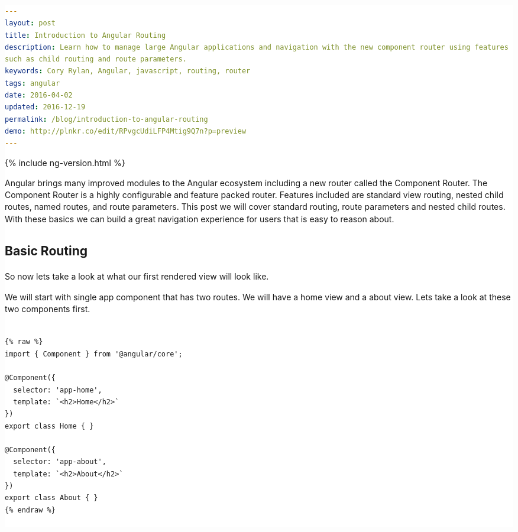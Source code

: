 ```yaml
---
layout: post
title: Introduction to Angular Routing
description: Learn how to manage large Angular applications and navigation with the new component router using features such as child routing and route parameters.
keywords: Cory Rylan, Angular, javascript, routing, router
tags: angular
date: 2016-04-02
updated: 2016-12-19
permalink: /blog/introduction-to-angular-routing
demo: http://plnkr.co/edit/RPvgcUdiLFP4Mtig9Q7n?p=preview
---
```


{% include ng-version.html %}

Angular brings many improved modules to the Angular ecosystem including a new router called the Component Router. 
The Component Router is a highly configurable and feature packed router. Features included are standard view routing, nested child routes, 
named routes, and route parameters. This post we will cover standard routing, route parameters and nested 
child routes. With these basics we can build a great navigation experience for users
that is easy to reason about.

## Basic Routing

So now lets take a look at what our first rendered view will look like.

<video src="/assets/video/posts/2016-04-02-introduction-to-angular-routing/angular-simple-routing.mp4" autoplay loop controls bp-layout="float-center 5--max"></video>

We will start with single app component that has two routes. We will have a home view and a about view.
Lets take a look at these two components first.

<pre class="language-javascript">
<code>
{% raw %}
import { Component } from '@angular/core';

@Component({
  selector: 'app-home',
  template: `&lt;h2&gt;Home&lt;/h2&gt;`
})
export class Home { }

@Component({
  selector: 'app-about',
  template: `&lt;h2&gt;About&lt;/h2&gt;`
})
export class About { }
{% endraw %}
</code>
</pre>
